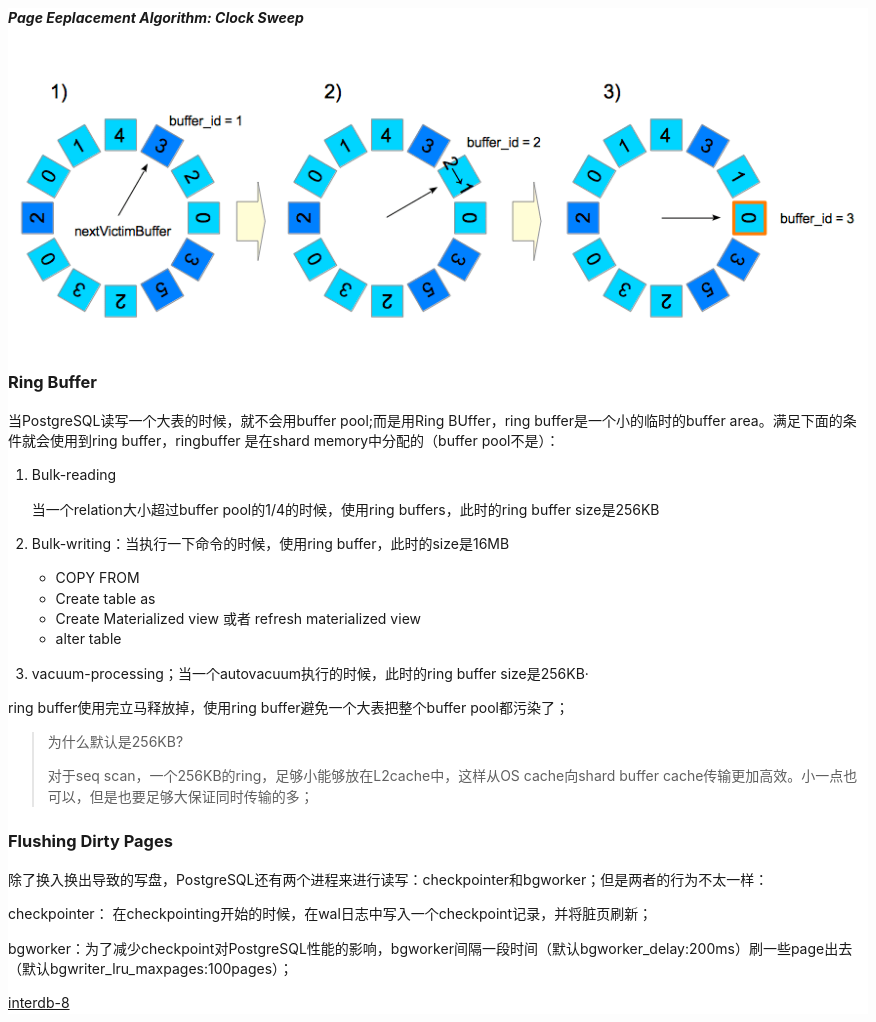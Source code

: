 ##### Page Eeplacement Algorithm: Clock Sweep

![](/image/fig-8-12.png)

### Ring Buffer

当PostgreSQL读写一个大表的时候，就不会用buffer pool;而是用Ring BUffer，ring buffer是一个小的临时的buffer area。满足下面的条件就会使用到ring buffer，ringbuffer 是在shard memory中分配的（buffer pool不是）：

1. Bulk-reading

   当一个relation大小超过buffer pool的1/4的时候，使用ring buffers，此时的ring buffer size是256KB

2. Bulk-writing：当执行一下命令的时候，使用ring buffer，此时的size是16MB

   + COPY FROM 
   + Create table as
   + Create Materialized view 或者 refresh materialized view
   + alter table

3. vacuum-processing；当一个autovacuum执行的时候，此时的ring buffer size是256KB·

ring buffer使用完立马释放掉，使用ring buffer避免一个大表把整个buffer pool都污染了；

> 为什么默认是256KB?
>
> 对于seq scan，一个256KB的ring，足够小能够放在L2cache中，这样从OS cache向shard buffer cache传输更加高效。小一点也可以，但是也要足够大保证同时传输的多；

### Flushing Dirty Pages

除了换入换出导致的写盘，PostgreSQL还有两个进程来进行读写：checkpointer和bgworker；但是两者的行为不太一样：

checkpointer： 在checkpointing开始的时候，在wal日志中写入一个checkpoint记录，并将脏页刷新；

bgworker：为了减少checkpoint对PostgreSQL性能的影响，bgworker间隔一段时间（默认bgworker_delay:200ms）刷一些page出去（默认bgwriter_lru_maxpages:100pages）；


[interdb-8](http://www.interdb.jp/pg/pgsql08.html)
